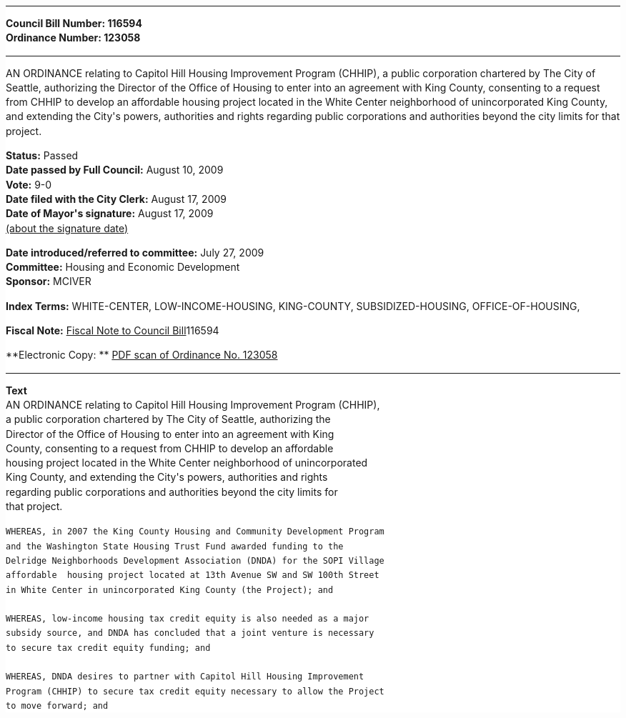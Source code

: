 * * * * *  
  
**Council Bill Number: [](#h0)[](#h2)116594**   
**Ordinance Number: 123058**  
  
* * * * *  
  
AN ORDINANCE relating to Capitol Hill Housing Improvement Program (CHHIP), a public corporation chartered by The City of Seattle, authorizing the Director of the Office of Housing to enter into an agreement with King County, consenting to a request from CHHIP to develop an affordable housing project located in the White Center neighborhood of unincorporated King County, and extending the City's powers, authorities and rights regarding public corporations and authorities beyond the city limits for that project.  
  
**Status:** Passed   
**Date passed by Full Council:** August 10, 2009   
**Vote:** 9-0   
**Date filed with the City Clerk:** August 17, 2009   
**Date of Mayor's signature:** August 17, 2009   
[(about the signature date)](/~public/approvaldate.htm)   
  
  
**Date introduced/referred to committee:** July 27, 2009   
**Committee:** Housing and Economic Development   
**Sponsor:** MCIVER   
  
**Index Terms:** WHITE-CENTER, LOW-INCOME-HOUSING, KING-COUNTY, SUBSIDIZED-HOUSING, OFFICE-OF-HOUSING,  
  
**Fiscal Note:** [Fiscal Note to Council Bill](http://clerk.seattle.gov/~public/fnote/116594.htm)[](#h1)[](#h3)116594  
  
**Electronic Copy: ** [PDF scan of Ordinance No. 123058](/~archives/Ordinances/Ord_123058.pdf)  
  
* * * * *  
  
**Text**  
    AN ORDINANCE relating to Capitol Hill Housing Improvement Program (CHHIP),  
    a public corporation chartered by The City of Seattle, authorizing the  
    Director of the Office of Housing to enter into an agreement with King  
    County, consenting to a request from CHHIP to develop an affordable  
    housing project located in the White Center neighborhood of unincorporated  
    King County, and extending the City's powers, authorities and rights  
    regarding public corporations and authorities beyond the city limits for  
    that project.  
  
    WHEREAS, in 2007 the King County Housing and Community Development Program  
    and the Washington State Housing Trust Fund awarded funding to the  
    Delridge Neighborhoods Development Association (DNDA) for the SOPI Village  
    affordable  housing project located at 13th Avenue SW and SW 100th Street  
    in White Center in unincorporated King County (the Project); and  
  
    WHEREAS, low-income housing tax credit equity is also needed as a major  
    subsidy source, and DNDA has concluded that a joint venture is necessary  
    to secure tax credit equity funding; and  
  
    WHEREAS, DNDA desires to partner with Capitol Hill Housing Improvement  
    Program (CHHIP) to secure tax credit equity necessary to allow the Project  
    to move forward; and  
  